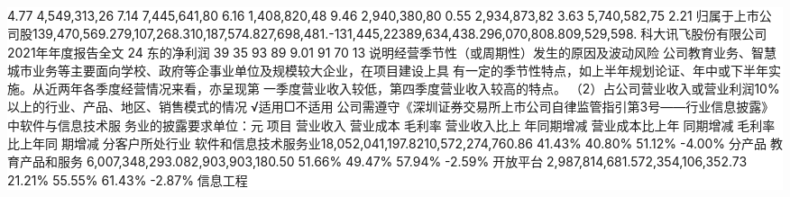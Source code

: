 4.77
4,549,313,26
7.14
7,445,641,80
6.16
1,408,820,48
9.46
2,940,380,80
0.55
2,934,873,82
3.63
5,740,582,75
2.21
归属于上市公司股139,470,569.279,107,268.310,187,574.827,698,481.-131,445,22389,634,438.296,070,808.809,529,598.
科大讯飞股份有限公司2021年年度报告全文
24
东的净利润
39
35
93
89
9.01
91
70
13
说明经营季节性（或周期性）发生的原因及波动风险
公司教育业务、智慧城市业务等主要面向学校、政府等企事业单位及规模较大企业，在项目建设上具
有一定的季节性特点，如上半年规划论证、年中或下半年实施。从近两年各季度经营情况来看，亦呈现第
一季度营业收入较低，第四季度营业收入较高的特点。
（2）占公司营业收入或营业利润10%以上的行业、产品、地区、销售模式的情况
√适用□不适用
公司需遵守《深圳证券交易所上市公司自律监管指引第3号——行业信息披露》中软件与信息技术服
务业的披露要求单位：元
项目
营业收入
营业成本
毛利率
营业收入比上
年同期增减
营业成本比上年
同期增减
毛利率比上年同
期增减
分客户所处行业
软件和信息技术服务业18,052,041,197.8210,572,274,760.86
41.43%
40.80%
51.12%
-4.00%
分产品
教育产品和服务
6,007,348,293.082,903,903,180.50
51.66%
49.47%
57.94%
-2.59%
开放平台
2,987,814,681.572,354,106,352.73
21.21%
55.55%
61.43%
-2.87%
信息工程